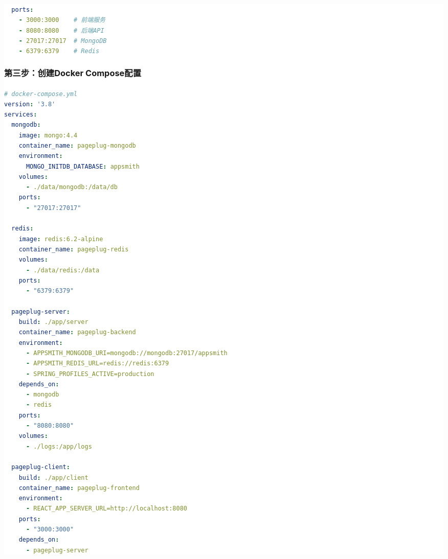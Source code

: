 ```yaml
  ports:
    - 3000:3000    # 前端服务
    - 8080:8080    # 后端API
    - 27017:27017  # MongoDB
    - 6379:6379    # Redis
```

### 第三步：创建Docker Compose配置

```yaml
# docker-compose.yml
version: '3.8'
services:
  mongodb:
    image: mongo:4.4
    container_name: pageplug-mongodb
    environment:
      MONGO_INITDB_DATABASE: appsmith
    volumes:
      - ./data/mongodb:/data/db
    ports:
      - "27017:27017"

  redis:
    image: redis:6.2-alpine
    container_name: pageplug-redis
    volumes:
      - ./data/redis:/data
    ports:
      - "6379:6379"

  pageplug-server:
    build: ./app/server
    container_name: pageplug-backend
    environment:
      - APPSMITH_MONGODB_URI=mongodb://mongodb:27017/appsmith
      - APPSMITH_REDIS_URL=redis://redis:6379
      - SPRING_PROFILES_ACTIVE=production
    depends_on:
      - mongodb
      - redis
    ports:
      - "8080:8080"
    volumes:
      - ./logs:/app/logs

  pageplug-client:
    build: ./app/client
    container_name: pageplug-frontend
    environment:
      - REACT_APP_SERVER_URL=http://localhost:8080
    ports:
      - "3000:3000"
    depends_on:
      - pageplug-server
```
